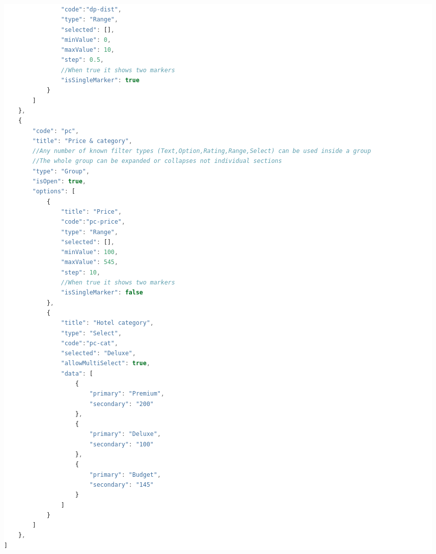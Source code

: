 ```javascript
				"code":"dp-dist",
				"type": "Range",
				"selected": [],
				"minValue": 0,
				"maxValue": 10,
				"step": 0.5,
				//When true it shows two markers
				"isSingleMarker": true
			}
		]
	},
	{
		"code": "pc",
		"title": "Price & category",
		//Any number of known filter types (Text,Option,Rating,Range,Select) can be used inside a group  
		//The whole group can be expanded or collapses not individual sections 
		"type": "Group",
		"isOpen": true,
		"options": [
			{
				"title": "Price",
				"code":"pc-price",
				"type": "Range",
				"selected": [],
				"minValue": 100,
				"maxValue": 545,
				"step": 10,
				//When true it shows two markers
				"isSingleMarker": false
			},
			{
				"title": "Hotel category",
				"type": "Select",
				"code":"pc-cat",
				"selected": "Deluxe",
				"allowMultiSelect": true,
				"data": [
					{
						"primary": "Premium",
						"secondary": "200"
					},
					{
						"primary": "Deluxe",
						"secondary": "100"
					},
					{
						"primary": "Budget",
						"secondary": "145"
					}
				]
			}
		]
	},
]
```
